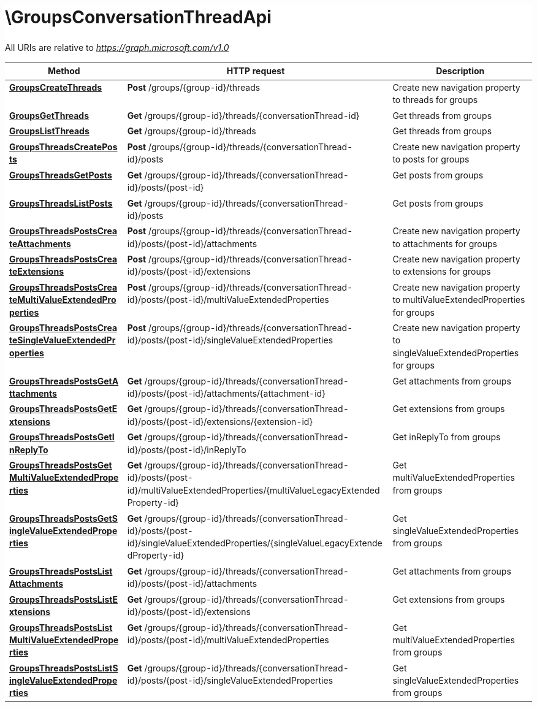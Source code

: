 # \GroupsConversationThreadApi

All URIs are relative to *https://graph.microsoft.com/v1.0*

Method | HTTP request | Description
------------- | ------------- | -------------
[**GroupsCreateThreads**](GroupsConversationThreadApi.md#GroupsCreateThreads) | **Post** /groups/{group-id}/threads | Create new navigation property to threads for groups
[**GroupsGetThreads**](GroupsConversationThreadApi.md#GroupsGetThreads) | **Get** /groups/{group-id}/threads/{conversationThread-id} | Get threads from groups
[**GroupsListThreads**](GroupsConversationThreadApi.md#GroupsListThreads) | **Get** /groups/{group-id}/threads | Get threads from groups
[**GroupsThreadsCreatePosts**](GroupsConversationThreadApi.md#GroupsThreadsCreatePosts) | **Post** /groups/{group-id}/threads/{conversationThread-id}/posts | Create new navigation property to posts for groups
[**GroupsThreadsGetPosts**](GroupsConversationThreadApi.md#GroupsThreadsGetPosts) | **Get** /groups/{group-id}/threads/{conversationThread-id}/posts/{post-id} | Get posts from groups
[**GroupsThreadsListPosts**](GroupsConversationThreadApi.md#GroupsThreadsListPosts) | **Get** /groups/{group-id}/threads/{conversationThread-id}/posts | Get posts from groups
[**GroupsThreadsPostsCreateAttachments**](GroupsConversationThreadApi.md#GroupsThreadsPostsCreateAttachments) | **Post** /groups/{group-id}/threads/{conversationThread-id}/posts/{post-id}/attachments | Create new navigation property to attachments for groups
[**GroupsThreadsPostsCreateExtensions**](GroupsConversationThreadApi.md#GroupsThreadsPostsCreateExtensions) | **Post** /groups/{group-id}/threads/{conversationThread-id}/posts/{post-id}/extensions | Create new navigation property to extensions for groups
[**GroupsThreadsPostsCreateMultiValueExtendedProperties**](GroupsConversationThreadApi.md#GroupsThreadsPostsCreateMultiValueExtendedProperties) | **Post** /groups/{group-id}/threads/{conversationThread-id}/posts/{post-id}/multiValueExtendedProperties | Create new navigation property to multiValueExtendedProperties for groups
[**GroupsThreadsPostsCreateSingleValueExtendedProperties**](GroupsConversationThreadApi.md#GroupsThreadsPostsCreateSingleValueExtendedProperties) | **Post** /groups/{group-id}/threads/{conversationThread-id}/posts/{post-id}/singleValueExtendedProperties | Create new navigation property to singleValueExtendedProperties for groups
[**GroupsThreadsPostsGetAttachments**](GroupsConversationThreadApi.md#GroupsThreadsPostsGetAttachments) | **Get** /groups/{group-id}/threads/{conversationThread-id}/posts/{post-id}/attachments/{attachment-id} | Get attachments from groups
[**GroupsThreadsPostsGetExtensions**](GroupsConversationThreadApi.md#GroupsThreadsPostsGetExtensions) | **Get** /groups/{group-id}/threads/{conversationThread-id}/posts/{post-id}/extensions/{extension-id} | Get extensions from groups
[**GroupsThreadsPostsGetInReplyTo**](GroupsConversationThreadApi.md#GroupsThreadsPostsGetInReplyTo) | **Get** /groups/{group-id}/threads/{conversationThread-id}/posts/{post-id}/inReplyTo | Get inReplyTo from groups
[**GroupsThreadsPostsGetMultiValueExtendedProperties**](GroupsConversationThreadApi.md#GroupsThreadsPostsGetMultiValueExtendedProperties) | **Get** /groups/{group-id}/threads/{conversationThread-id}/posts/{post-id}/multiValueExtendedProperties/{multiValueLegacyExtendedProperty-id} | Get multiValueExtendedProperties from groups
[**GroupsThreadsPostsGetSingleValueExtendedProperties**](GroupsConversationThreadApi.md#GroupsThreadsPostsGetSingleValueExtendedProperties) | **Get** /groups/{group-id}/threads/{conversationThread-id}/posts/{post-id}/singleValueExtendedProperties/{singleValueLegacyExtendedProperty-id} | Get singleValueExtendedProperties from groups
[**GroupsThreadsPostsListAttachments**](GroupsConversationThreadApi.md#GroupsThreadsPostsListAttachments) | **Get** /groups/{group-id}/threads/{conversationThread-id}/posts/{post-id}/attachments | Get attachments from groups
[**GroupsThreadsPostsListExtensions**](GroupsConversationThreadApi.md#GroupsThreadsPostsListExtensions) | **Get** /groups/{group-id}/threads/{conversationThread-id}/posts/{post-id}/extensions | Get extensions from groups
[**GroupsThreadsPostsListMultiValueExtendedProperties**](GroupsConversationThreadApi.md#GroupsThreadsPostsListMultiValueExtendedProperties) | **Get** /groups/{group-id}/threads/{conversationThread-id}/posts/{post-id}/multiValueExtendedProperties | Get multiValueExtendedProperties from groups
[**GroupsThreadsPostsListSingleValueExtendedProperties**](GroupsConversationThreadApi.md#GroupsThreadsPostsListSingleValueExtendedProperties) | **Get** /groups/{group-id}/threads/{conversationThread-id}/posts/{post-id}/singleValueExtendedProperties | Get singleValueExtendedProperties from groups